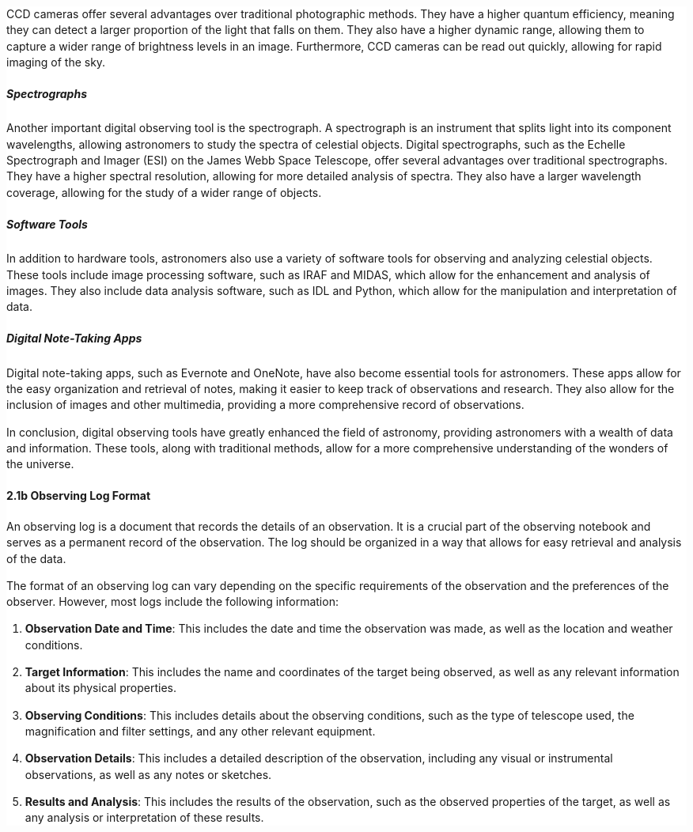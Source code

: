 CCD cameras offer several advantages over traditional photographic methods. They have a higher quantum efficiency, meaning they can detect a larger proportion of the light that falls on them. They also have a higher dynamic range, allowing them to capture a wider range of brightness levels in an image. Furthermore, CCD cameras can be read out quickly, allowing for rapid imaging of the sky.

##### Spectrographs

Another important digital observing tool is the spectrograph. A spectrograph is an instrument that splits light into its component wavelengths, allowing astronomers to study the spectra of celestial objects. Digital spectrographs, such as the Echelle Spectrograph and Imager (ESI) on the James Webb Space Telescope, offer several advantages over traditional spectrographs. They have a higher spectral resolution, allowing for more detailed analysis of spectra. They also have a larger wavelength coverage, allowing for the study of a wider range of objects.

##### Software Tools

In addition to hardware tools, astronomers also use a variety of software tools for observing and analyzing celestial objects. These tools include image processing software, such as IRAF and MIDAS, which allow for the enhancement and analysis of images. They also include data analysis software, such as IDL and Python, which allow for the manipulation and interpretation of data.

##### Digital Note-Taking Apps

Digital note-taking apps, such as Evernote and OneNote, have also become essential tools for astronomers. These apps allow for the easy organization and retrieval of notes, making it easier to keep track of observations and research. They also allow for the inclusion of images and other multimedia, providing a more comprehensive record of observations.

In conclusion, digital observing tools have greatly enhanced the field of astronomy, providing astronomers with a wealth of data and information. These tools, along with traditional methods, allow for a more comprehensive understanding of the wonders of the universe.




#### 2.1b Observing Log Format

An observing log is a document that records the details of an observation. It is a crucial part of the observing notebook and serves as a permanent record of the observation. The log should be organized in a way that allows for easy retrieval and analysis of the data.

The format of an observing log can vary depending on the specific requirements of the observation and the preferences of the observer. However, most logs include the following information:

1. **Observation Date and Time**: This includes the date and time the observation was made, as well as the location and weather conditions.

2. **Target Information**: This includes the name and coordinates of the target being observed, as well as any relevant information about its physical properties.

3. **Observing Conditions**: This includes details about the observing conditions, such as the type of telescope used, the magnification and filter settings, and any other relevant equipment.

4. **Observation Details**: This includes a detailed description of the observation, including any visual or instrumental observations, as well as any notes or sketches.

5. **Results and Analysis**: This includes the results of the observation, such as the observed properties of the target, as well as any analysis or interpretation of these results.
